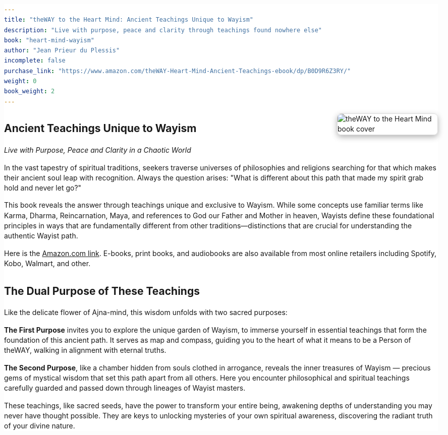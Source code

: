 ```yaml
---
title: "theWAY to the Heart Mind: Ancient Teachings Unique to Wayism"
description: "Live with purpose, peace and clarity through teachings found nowhere else"
book: "heart-mind-wayism"
author: "Jean Prieur du Plessis"
incomplete: false
purchase_link: "https://www.amazon.com/theWAY-Heart-Mind-Ancient-Teachings-ebook/dp/B0D9R6Z3RY/"
weight: 0
book_weight: 2
---
```

<div style="float: right; margin: 0 0 1rem 2rem; max-width: 200px;">
<img src="/images/books/the-heart-mind-book-cover.jpg" 
     alt="theWAY to the Heart Mind book cover" 
     style="width: 100%; border: 1px solid #ddd; border-radius: 8px; box-shadow: 0 4px 12px rgba(0,0,0,0.3);">
</div>


## Ancient Teachings Unique to Wayism

*Live with Purpose, Peace and Clarity in a Chaotic World*

In the vast tapestry of spiritual traditions, seekers traverse universes of philosophies and religions searching for that which makes their ancient soul leap with recognition. Always the question arises: "What is different about this path that made my spirit grab hold and never let go?"

This book reveals the answer through teachings unique and exclusive to Wayism. While some concepts use familiar terms like Karma, Dharma, Reincarnation, Maya, and references to God our Father and Mother in heaven, Wayists define these foundational principles in ways that are fundamentally different from other traditions—distinctions that are crucial for understanding the authentic Wayist path.

Here is the <a href="https://www.amazon.com/theWAY-Heart-Mind-Ancient-Teachings-ebook/dp/B0D9R6Z3RY/" target="_blank" rel="noopener noreferrer">Amazon.com link</a>. E-books, print books, and audiobooks are also available from most online retailers including Spotify, Kobo, Walmart, and other.

## The Dual Purpose of These Teachings

Like the delicate flower of Ajna-mind, this wisdom unfolds with two sacred purposes:

**The First Purpose** invites you to explore the unique garden of Wayism, to immerse yourself in essential teachings that form the foundation of this ancient path. It serves as map and compass, guiding you to the heart of what it means to be a Person of theWAY, walking in alignment with eternal truths.

**The Second Purpose**, like a chamber hidden from souls clothed in arrogance, reveals the inner treasures of Wayism — precious gems of mystical wisdom that set this path apart from all others. Here you encounter philosophical and spiritual teachings carefully guarded and passed down through lineages of Wayist masters.

These teachings, like sacred seeds, have the power to transform your entire being, awakening depths of understanding you may never have thought possible. They are keys to unlocking mysteries of your own spiritual awareness, discovering the radiant truth of your divine nature.

